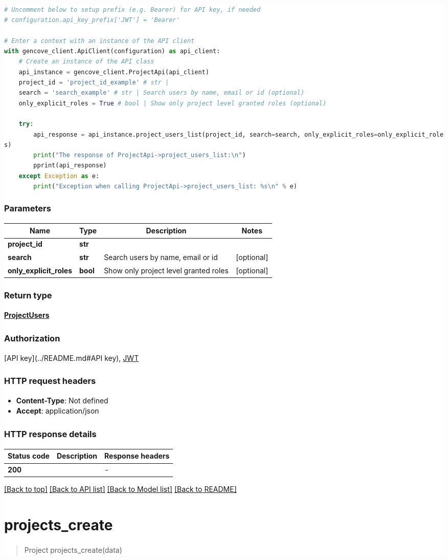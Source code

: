 ```python
# Uncomment below to setup prefix (e.g. Bearer) for API key, if needed
# configuration.api_key_prefix['JWT'] = 'Bearer'

# Enter a context with an instance of the API client
with gencove_client.ApiClient(configuration) as api_client:
    # Create an instance of the API class
    api_instance = gencove_client.ProjectApi(api_client)
    project_id = 'project_id_example' # str |
    search = 'search_example' # str | Search users by name, email or id (optional)
    only_explicit_roles = True # bool | Show only project level granted roles (optional)

    try:
        api_response = api_instance.project_users_list(project_id, search=search, only_explicit_roles=only_explicit_roles)
        print("The response of ProjectApi->project_users_list:\n")
        pprint(api_response)
    except Exception as e:
        print("Exception when calling ProjectApi->project_users_list: %s\n" % e)
```



### Parameters


Name | Type | Description  | Notes
------------- | ------------- | ------------- | -------------
 **project_id** | **str**|  |
 **search** | **str**| Search users by name, email or id | [optional]
 **only_explicit_roles** | **bool**| Show only project level granted roles | [optional]

### Return type

[**ProjectUsers**](ProjectUsers.md)

### Authorization

[API key](../README.md#API key), [JWT](../README.md#JWT)

### HTTP request headers

 - **Content-Type**: Not defined
 - **Accept**: application/json

### HTTP response details

| Status code | Description | Response headers |
|-------------|-------------|------------------|
**200** |  |  -  |

[[Back to top]](#) [[Back to API list]](../README.md#documentation-for-api-endpoints) [[Back to Model list]](../README.md#documentation-for-models) [[Back to README]](../README.md)

# **projects_create**
> Project projects_create(data)
